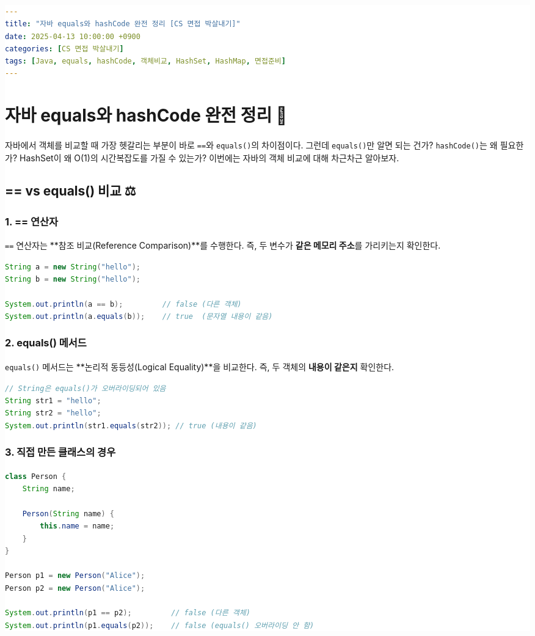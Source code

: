 ```yaml
---
title: "자바 equals와 hashCode 완전 정리 [CS 면접 박살내기]"
date: 2025-04-13 10:00:00 +0900
categories: [CS 면접 박살내기]
tags: [Java, equals, hashCode, 객체비교, HashSet, HashMap, 면접준비]
---
```


# 자바 equals와 hashCode 완전 정리 🎯

자바에서 객체를 비교할 때 가장 헷갈리는 부분이 바로 `==`와 `equals()`의 차이점이다. 그런데 `equals()`만 알면 되는 건가? `hashCode()`는 왜 필요한가? HashSet이 왜 O(1)의 시간복잡도를 가질 수 있는가? 이번에는 자바의 객체 비교에 대해 차근차근 알아보자.

## == vs equals() 비교 ⚖️

### 1. == 연산자

`==` 연산자는 **참조 비교(Reference Comparison)**를 수행한다. 즉, 두 변수가 **같은 메모리 주소**를 가리키는지 확인한다.

```java
String a = new String("hello");
String b = new String("hello");

System.out.println(a == b);         // false (다른 객체)
System.out.println(a.equals(b));    // true  (문자열 내용이 같음)
```

### 2. equals() 메서드

`equals()` 메서드는 **논리적 동등성(Logical Equality)**을 비교한다. 즉, 두 객체의 **내용이 같은지** 확인한다.

```java
// String은 equals()가 오버라이딩되어 있음
String str1 = "hello";
String str2 = "hello";
System.out.println(str1.equals(str2)); // true (내용이 같음)
```

### 3. 직접 만든 클래스의 경우

```java
class Person {
    String name;
    
    Person(String name) {
        this.name = name;
    }
}

Person p1 = new Person("Alice");
Person p2 = new Person("Alice");

System.out.println(p1 == p2);         // false (다른 객체)
System.out.println(p1.equals(p2));    // false (equals() 오버라이딩 안 함)
```
